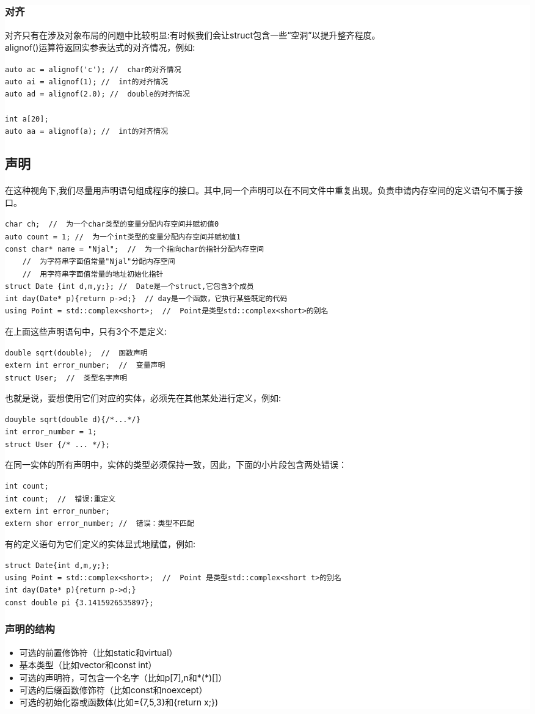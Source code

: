 ### 对齐
对齐只有在涉及对象布局的问题中比较明显:有时候我们会让struct包含一些“空洞”以提升整齐程度。  
alignof()运算符返回实参表达式的对齐情况，例如:
```
auto ac = alignof('c'); //  char的对齐情况
auto ai = alignof(1); //  int的对齐情况
auto ad = alignof(2.0); //  double的对齐情况

int a[20];
auto aa = alignof(a); //  int的对齐情况
```

## 声明
在这种视角下,我们尽量用声明语句组成程序的接口。其中,同一个声明可以在不同文件中重复出现。负责申请内存空间的定义语句不属于接口。
```
char ch;  //  为一个char类型的变量分配内存空间并赋初值0
auto count = 1; //  为一个int类型的变量分配内存空间并赋初值1
const char* name = "Njal";  //  为一个指向char的指针分配内存空间
    //  为字符串字面值常量"Njal"分配内存空间
    //  用字符串字面值常量的地址初始化指针
struct Date {int d,m,y;}; //  Date是一个struct,它包含3个成员
int day(Date* p){return p->d;}  // day是一个函数，它执行某些既定的代码
using Point = std::complex<short>;  //  Point是类型std::complex<short>的别名
```

在上面这些声明语句中，只有3个不是定义:
```
double sqrt(double);  //  函数声明
extern int error_number;  //  变量声明
struct User;  //  类型名字声明
```

也就是说，要想使用它们对应的实体，必须先在其他某处进行定义，例如:
```
douyble sqrt(double d){/*...*/}
int error_number = 1;
struct User {/* ... */};
```
在同一实体的所有声明中，实体的类型必须保持一致，因此，下面的小片段包含两处错误：
```
int count;
int count;  //  错误:重定义
extern int error_number;
extern shor error_number; //  错误：类型不匹配
```
有的定义语句为它们定义的实体显式地赋值，例如:
```
struct Date{int d,m,y;};
using Point = std::complex<short>;  //  Point 是类型std::complex<short t>的别名
int day(Date* p){return p->d;}
const double pi {3.1415926535897};
```
### 声明的结构
* 可选的前置修饰符（比如static和virtual）
* 基本类型（比如vector<double>和const int）
* 可选的声明符，可包含一个名字（比如p[7],n和*(*)[]）
* 可选的后缀函数修饰符（比如const和noexcept）
* 可选的初始化器或函数体(比如={7,5,3}和{return x;})  

